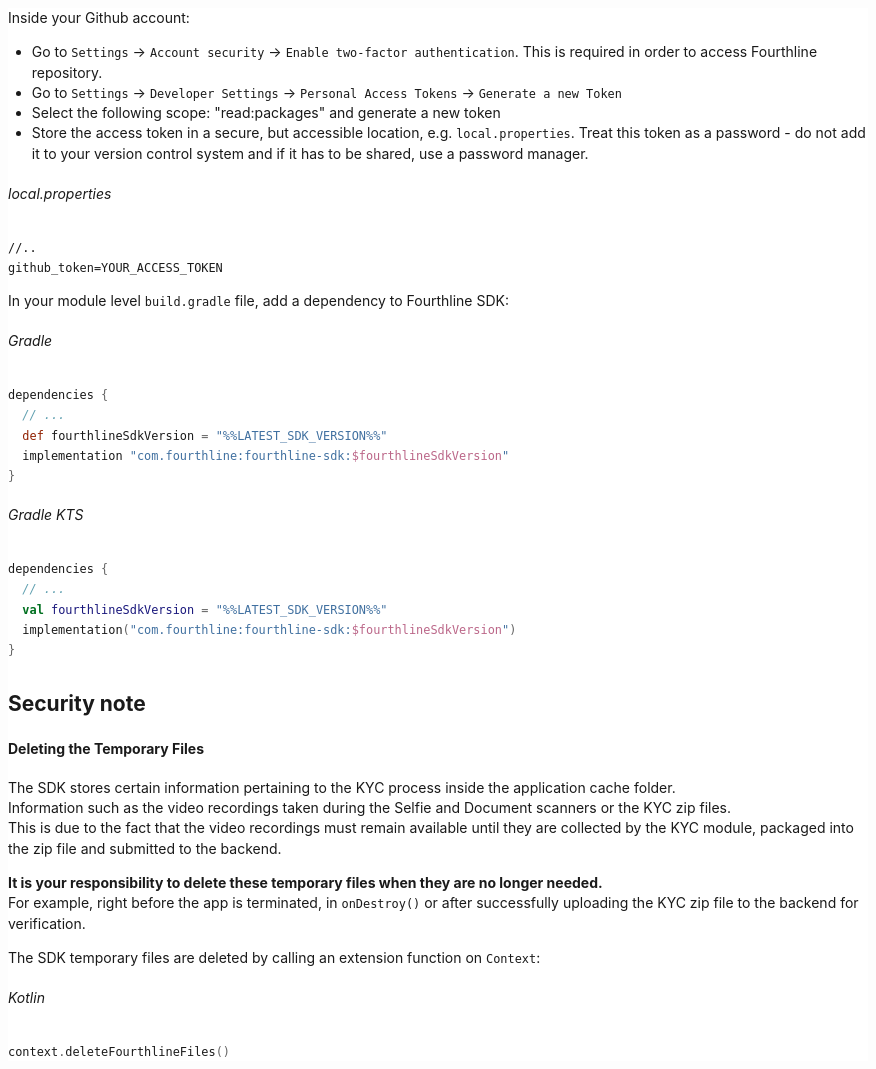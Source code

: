 Inside your Github account:
- Go to `Settings` -> `Account security` -> `Enable two-factor authentication`. This is required in order to access Fourthline repository.
- Go to `Settings` -> `Developer Settings` -> `Personal Access Tokens` -> `Generate a new Token`
- Select the following scope: "read:packages" and generate a new token
- Store the access token in a secure, but accessible location, e.g. `local.properties`. Treat this token as a password - do not add it to your version control system and if it has to be shared, use a password manager.

###### local.properties
```
//..
github_token=YOUR_ACCESS_TOKEN
```

In your module level `build.gradle` file, add a dependency to Fourthline SDK:

###### Gradle
```groovy
dependencies {
  // ...
  def fourthlineSdkVersion = "%%LATEST_SDK_VERSION%%"
  implementation "com.fourthline:fourthline-sdk:$fourthlineSdkVersion"
}
```

###### Gradle KTS
```kotlin
dependencies {
  // ...
  val fourthlineSdkVersion = "%%LATEST_SDK_VERSION%%"
  implementation("com.fourthline:fourthline-sdk:$fourthlineSdkVersion")
}
```

## Security note
#### Deleting the Temporary Files
The SDK stores certain information pertaining to the KYC process inside the application cache folder.<br/>
Information such as the video recordings taken during the Selfie and Document scanners or the KYC zip files.<br/>
This is due to the fact that the video recordings must remain available until they are collected by the KYC module, packaged into the zip file and submitted to the backend.

**It is your responsibility to delete these temporary files when they are no longer needed.**<br/>
For example, right before the app is terminated, in `onDestroy()` or after successfully uploading the KYC zip file to the backend for verification.<br/>

The SDK temporary files are deleted by calling an extension function on `Context`:

###### Kotlin
```kotlin
context.deleteFourthlineFiles()
```
